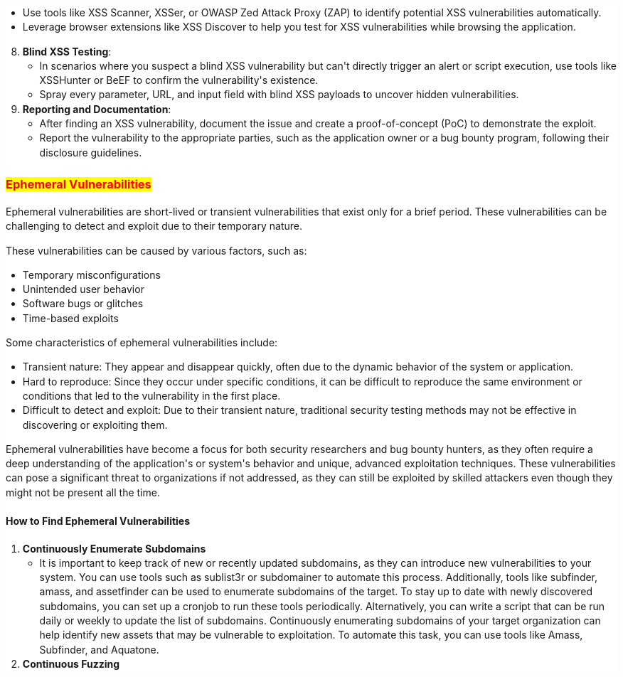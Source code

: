    * Use tools like XSS Scanner, XSSer, or OWASP Zed Attack Proxy (ZAP) to identify potential XSS vulnerabilities automatically.
   * Leverage browser extensions like XSS Discover to help you test for XSS vulnerabilities while browsing the application.
8. **Blind XSS Testing**:
   * In scenarios where you suspect a blind XSS vulnerability but can't directly trigger an alert or script execution, use tools like XSSHunter or BeEF to confirm the vulnerability's existence.
   * Spray every parameter, URL, and input field with blind XSS payloads to uncover hidden vulnerabilities.
9. **Reporting and Documentation**:
   * After finding an XSS vulnerability, document the issue and create a proof-of-concept (PoC) to demonstrate the exploit.
   * Report the vulnerability to the appropriate parties, such as the application owner or a bug bounty program, following their disclosure guidelines.





### <mark style="color:red;">Ephemeral Vulnerabilities</mark>

Ephemeral vulnerabilities are short-lived or transient vulnerabilities that exist only for a brief period. These vulnerabilities can be challenging to detect and exploit due to their temporary nature.&#x20;

These vulnerabilities can be caused by various factors, such as:

* Temporary misconfigurations
* Unintended user behavior
* Software bugs or glitches
* Time-based exploits

Some characteristics of ephemeral vulnerabilities include:

* Transient nature: They appear and disappear quickly, often due to the dynamic behavior of the system or application.
* Hard to reproduce: Since they occur under specific conditions, it can be difficult to reproduce the same environment or conditions that led to the vulnerability in the first place.
* Difficult to detect and exploit: Due to their transient nature, traditional security testing methods may not be effective in discovering or exploiting them.

Ephemeral vulnerabilities have become a focus for both security researchers and bug bounty hunters, as they often require a deep understanding of the application's or system's behavior and unique, advanced exploitation techniques. These vulnerabilities can pose a significant threat to organizations if not addressed, as they can still be exploited by skilled attackers even though they might not be present all the time.



#### How to Find Ephemeral Vulnerabilities

1. **Continuously Enumerate Subdomains**
   * It is important to keep track of new or recently updated subdomains, as they can introduce new vulnerabilities to your system. You can use tools such as sublist3r or subdomainer to automate this process. Additionally, tools like subfinder, amass, and assetfinder can be used to enumerate subdomains of the target. To stay up to date with newly discovered subdomains, you can set up a cronjob to run these tools periodically. Alternatively, you can write a script that can be run daily or weekly to update the list of subdomains. Continuously enumerating subdomains of your target organization can help identify new assets that may be vulnerable to exploitation. To automate this task, you can use tools like Amass, Subfinder, and Aquatone.
2. **Continuous Fuzzing**